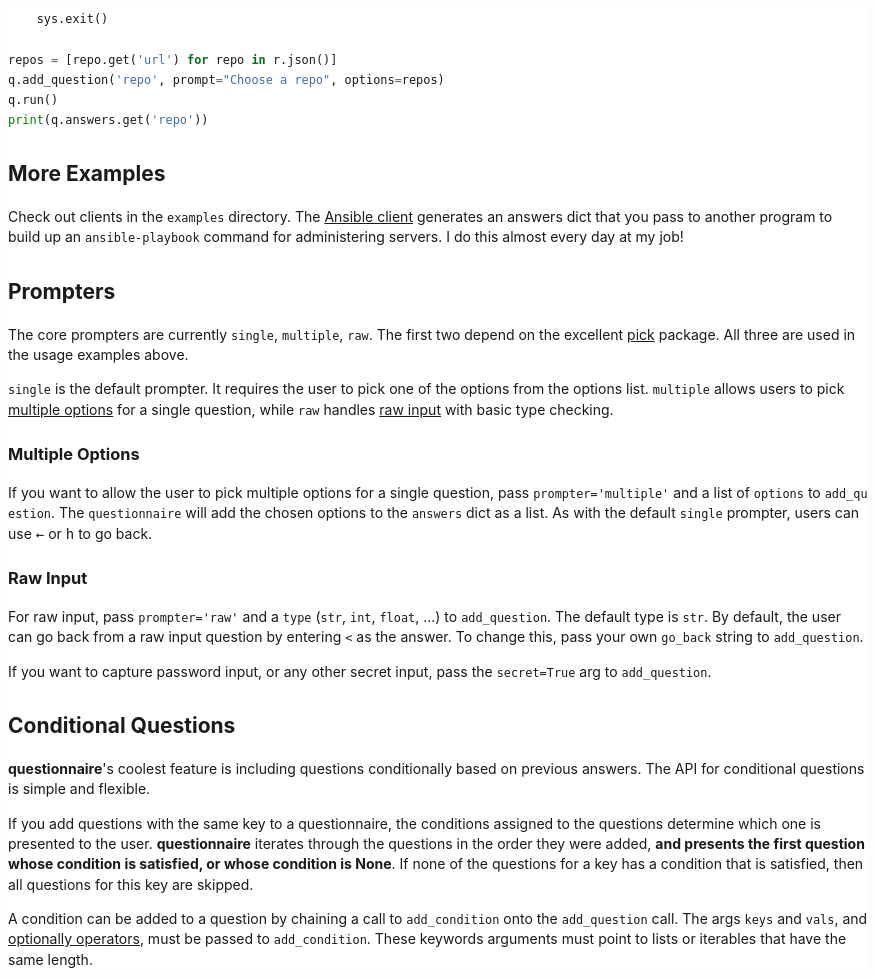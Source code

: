 ~~~py
    sys.exit()

repos = [repo.get('url') for repo in r.json()]
q.add_question('repo', prompt="Choose a repo", options=repos)
q.run()
print(q.answers.get('repo'))

~~~


## More Examples
Check out clients in the `examples` directory. The [Ansible client](examples/ansible_client.py) generates an answers dict that you pass to another program to build up an `ansible-playbook` command for administering servers. I do this almost every day at my job!


## Prompters
The core prompters are currently `single`, `multiple`, `raw`. The first two depend on the excellent [pick](https://github.com/wong2/pick) package. All three are used in the usage examples above.

`single` is the default prompter. It requires the user to pick one of the options from the options list. `multiple` allows users to pick [multiple options](#multiple-options) for a single question, while `raw` handles [raw input](#raw-input) with basic type checking.


### Multiple Options
If you want to allow the user to pick multiple options for a single question, pass `prompter='multiple'` and a list of `options` to `add_question`. The `questionnaire` will add the chosen options to the `answers` dict as a list. As with the default `single` prompter, users can use <kbd>&larr;</kbd> or <kbd>h</kbd> to go back.


### Raw Input
For raw input, pass `prompter='raw'` and a `type` (`str`, `int`, `float`, ...) to `add_question`. The default type is `str`. By default, the user can go back from a raw input question by entering `<` as the answer. To change this, pass your own `go_back` string to `add_question`.

If you want to capture password input, or any other secret input, pass the `secret=True` arg to `add_question`.


## Conditional Questions
__questionnaire__'s coolest feature is including questions conditionally based on previous answers. The API for conditional questions is simple and flexible.

If you add questions with the same key to a questionnaire, the conditions assigned to the questions determine which one is presented to the user. __questionnaire__ iterates through the questions in the order they were added, __and presents the first question whose condition is satisfied, or whose condition is None__. If none of the questions for a key has a condition that is satisfied, then all questions for this key are skipped.

A condition can be added to a question by chaining a call to `add_condition` onto the `add_question` call. The args `keys` and `vals`, and [optionally operators](#condition-operators), must be passed to `add_condition`. These keywords arguments must point to lists or iterables that have the same length.

